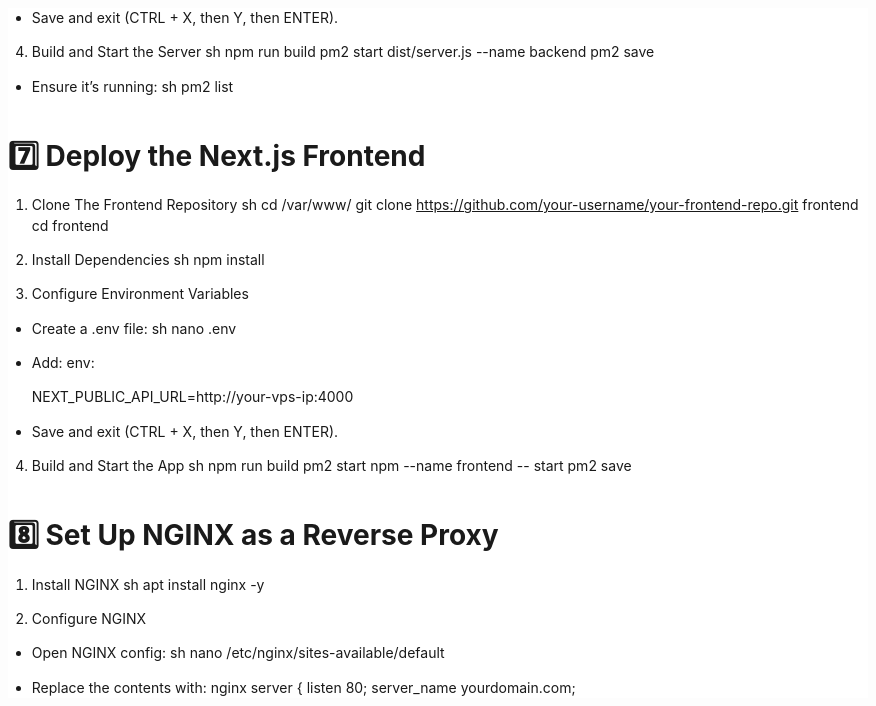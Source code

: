 - Save and exit (CTRL + X, then Y, then ENTER).

4. Build and Start the Server
   sh
   npm run build
   pm2 start dist/server.js --name backend
   pm2 save

- Ensure it’s running:
  sh
  pm2 list

# 7️⃣ Deploy the Next.js Frontend

1. Clone The Frontend Repository
   sh
   cd /var/www/
   git clone https://github.com/your-username/your-frontend-repo.git frontend
   cd frontend

2. Install Dependencies
   sh
   npm install

3. Configure Environment Variables

- Create a .env file:
  sh
  nano .env
- Add:
  env:

  NEXT_PUBLIC_API_URL=http://your-vps-ip:4000

- Save and exit (CTRL + X, then Y, then ENTER).

4. Build and Start the App
   sh
   npm run build
   pm2 start npm --name frontend -- start
   pm2 save

# 8️⃣ Set Up NGINX as a Reverse Proxy

1. Install NGINX
   sh
   apt install nginx -y

2. Configure NGINX

- Open NGINX config:
  sh
  nano /etc/nginx/sites-available/default

- Replace the contents with:
  nginx
  server {
  listen 80;
  server_name yourdomain.com;
